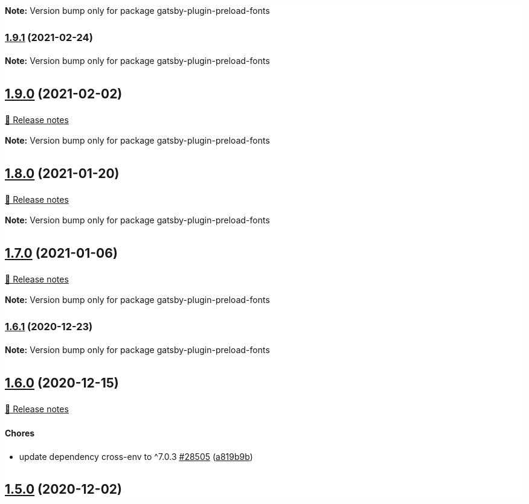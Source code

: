 **Note:** Version bump only for package gatsby-plugin-preload-fonts

### [1.9.1](https://github.com/gatsbyjs/gatsby/commits/gatsby-plugin-preload-fonts@1.9.1/packages/gatsby-plugin-preload-fonts) (2021-02-24)

**Note:** Version bump only for package gatsby-plugin-preload-fonts

## [1.9.0](https://github.com/gatsbyjs/gatsby/commits/gatsby-plugin-preload-fonts@1.9.0/packages/gatsby-plugin-preload-fonts) (2021-02-02)

[🧾 Release notes](https://www.gatsbyjs.com/docs/reference/release-notes/v2.32)

**Note:** Version bump only for package gatsby-plugin-preload-fonts

## [1.8.0](https://github.com/gatsbyjs/gatsby/commits/gatsby-plugin-preload-fonts@1.8.0/packages/gatsby-plugin-preload-fonts) (2021-01-20)

[🧾 Release notes](https://www.gatsbyjs.com/docs/reference/release-notes/v2.31)

**Note:** Version bump only for package gatsby-plugin-preload-fonts

## [1.7.0](https://github.com/gatsbyjs/gatsby/commits/gatsby-plugin-preload-fonts@1.7.0/packages/gatsby-plugin-preload-fonts) (2021-01-06)

[🧾 Release notes](https://www.gatsbyjs.com/docs/reference/release-notes/v2.30)

**Note:** Version bump only for package gatsby-plugin-preload-fonts

### [1.6.1](https://github.com/gatsbyjs/gatsby/commits/gatsby-plugin-preload-fonts@1.6.1/packages/gatsby-plugin-preload-fonts) (2020-12-23)

**Note:** Version bump only for package gatsby-plugin-preload-fonts

## [1.6.0](https://github.com/gatsbyjs/gatsby/commits/gatsby-plugin-preload-fonts@1.6.0/packages/gatsby-plugin-preload-fonts) (2020-12-15)

[🧾 Release notes](https://www.gatsbyjs.com/docs/reference/release-notes/v2.29)

#### Chores

- update dependency cross-env to ^7.0.3 [#28505](https://github.com/gatsbyjs/gatsby/issues/28505) ([a819b9b](https://github.com/gatsbyjs/gatsby/commit/a819b9bfb663139f7b06c3ed7d6d6069a2382b2c))

## [1.5.0](https://github.com/gatsbyjs/gatsby/commits/gatsby-plugin-preload-fonts@1.5.0/packages/gatsby-plugin-preload-fonts) (2020-12-02)
